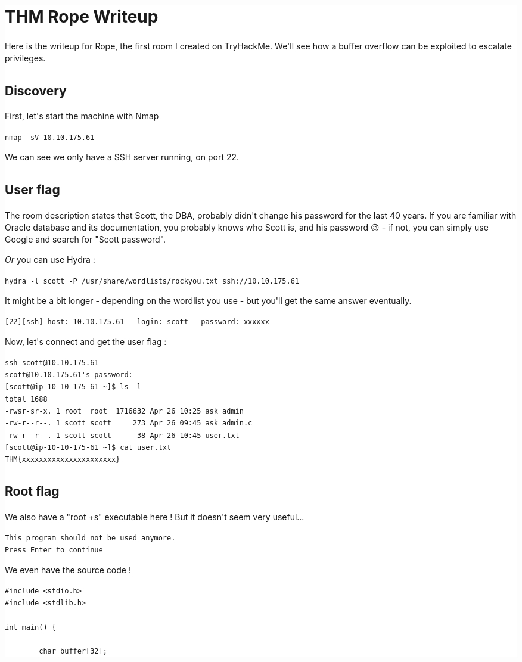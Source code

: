 # THM Rope Writeup

Here is the writeup for Rope, the first room I created on TryHackMe.
We'll see how a buffer overflow can be exploited to escalate privileges.

## Discovery
First, let's start the machine with Nmap

    nmap -sV 10.10.175.61

We can see we only have a SSH server running, on port 22.

## User flag
The room description states that Scott, the DBA, probably didn't change his password for the last 40 years.
If you are familiar with Oracle database and its documentation, you probably knows who Scott is, and his password 😉  - if not, you can simply use Google and search for "Scott password".

_Or_ you can use Hydra :

    hydra -l scott -P /usr/share/wordlists/rockyou.txt ssh://10.10.175.61

It might be a bit longer - depending on the wordlist you use - but you'll get the same answer eventually.

    [22][ssh] host: 10.10.175.61   login: scott   password: xxxxxx

Now, let's connect and get the user flag :

    ssh scott@10.10.175.61
    scott@10.10.175.61's password: 
    [scott@ip-10-10-175-61 ~]$ ls -l
    total 1688
    -rwsr-sr-x. 1 root  root  1716632 Apr 26 10:25 ask_admin
    -rw-r--r--. 1 scott scott     273 Apr 26 09:45 ask_admin.c
    -rw-r--r--. 1 scott scott      38 Apr 26 10:45 user.txt
    [scott@ip-10-10-175-61 ~]$ cat user.txt
    THM{xxxxxxxxxxxxxxxxxxxxxx}

## Root flag
We also have a "root +s" executable here ! But it doesn't seem very useful...

    This program should not be used anymore.
    Press Enter to continue

We even have the source code !

    #include <stdio.h>
    #include <stdlib.h>
    
    int main() {
    
            char buffer[32];
    